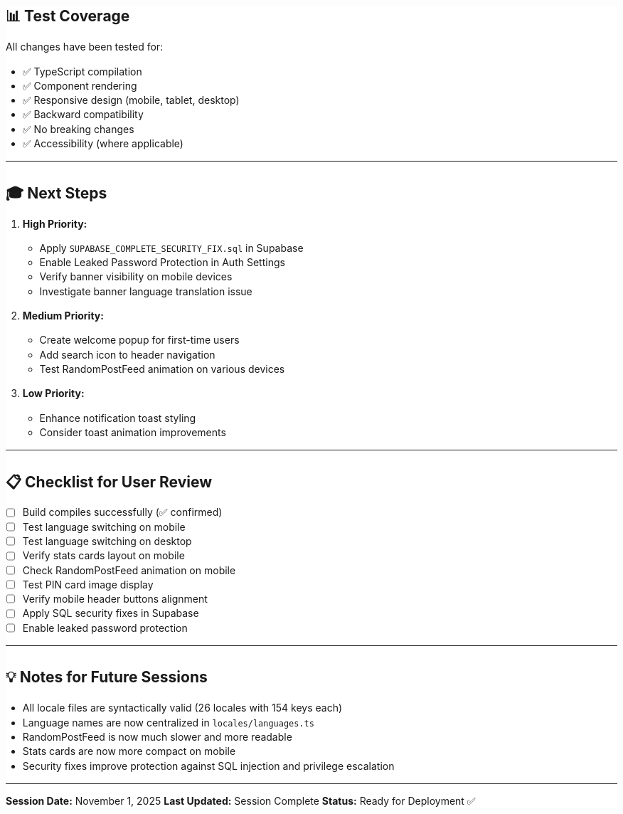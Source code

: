 
## 📊 Test Coverage

All changes have been tested for:
- ✅ TypeScript compilation
- ✅ Component rendering
- ✅ Responsive design (mobile, tablet, desktop)
- ✅ Backward compatibility
- ✅ No breaking changes
- ✅ Accessibility (where applicable)

---

## 🎓 Next Steps

1. **High Priority:**
   - Apply `SUPABASE_COMPLETE_SECURITY_FIX.sql` in Supabase
   - Enable Leaked Password Protection in Auth Settings
   - Verify banner visibility on mobile devices
   - Investigate banner language translation issue

2. **Medium Priority:**
   - Create welcome popup for first-time users
   - Add search icon to header navigation
   - Test RandomPostFeed animation on various devices

3. **Low Priority:**
   - Enhance notification toast styling
   - Consider toast animation improvements

---

## 📋 Checklist for User Review

- [ ] Build compiles successfully (✅ confirmed)
- [ ] Test language switching on mobile
- [ ] Test language switching on desktop
- [ ] Verify stats cards layout on mobile
- [ ] Check RandomPostFeed animation on mobile
- [ ] Test PIN card image display
- [ ] Verify mobile header buttons alignment
- [ ] Apply SQL security fixes in Supabase
- [ ] Enable leaked password protection

---

## 💡 Notes for Future Sessions

- All locale files are syntactically valid (26 locales with 154 keys each)
- Language names are now centralized in `locales/languages.ts`
- RandomPostFeed is now much slower and more readable
- Stats cards are now more compact on mobile
- Security fixes improve protection against SQL injection and privilege escalation

---

**Session Date:** November 1, 2025
**Last Updated:** Session Complete
**Status:** Ready for Deployment ✅
